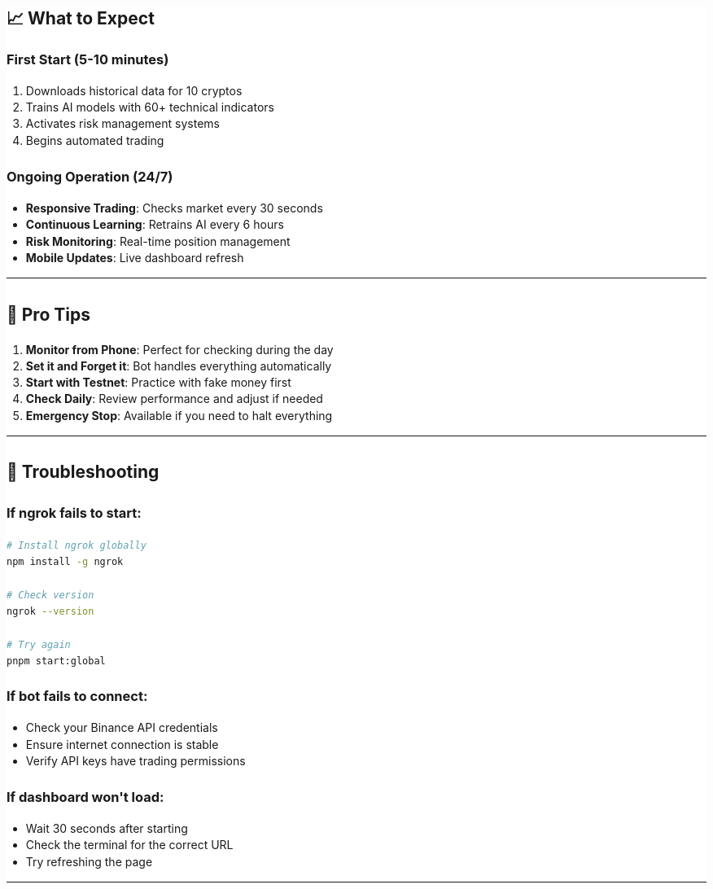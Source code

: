 
## 📈 **What to Expect**

### **First Start (5-10 minutes)**
1. Downloads historical data for 10 cryptos
2. Trains AI models with 60+ technical indicators
3. Activates risk management systems
4. Begins automated trading

### **Ongoing Operation (24/7)**
- **Responsive Trading**: Checks market every 30 seconds
- **Continuous Learning**: Retrains AI every 6 hours
- **Risk Monitoring**: Real-time position management
- **Mobile Updates**: Live dashboard refresh

---

## 🎯 **Pro Tips**

1. **Monitor from Phone**: Perfect for checking during the day
2. **Set it and Forget it**: Bot handles everything automatically
3. **Start with Testnet**: Practice with fake money first
4. **Check Daily**: Review performance and adjust if needed
5. **Emergency Stop**: Available if you need to halt everything

---

## 🔄 **Troubleshooting**

### **If ngrok fails to start:**
```bash
# Install ngrok globally
npm install -g ngrok

# Check version
ngrok --version

# Try again
pnpm start:global
```

### **If bot fails to connect:**
- Check your Binance API credentials
- Ensure internet connection is stable
- Verify API keys have trading permissions

### **If dashboard won't load:**
- Wait 30 seconds after starting
- Check the terminal for the correct URL
- Try refreshing the page

---